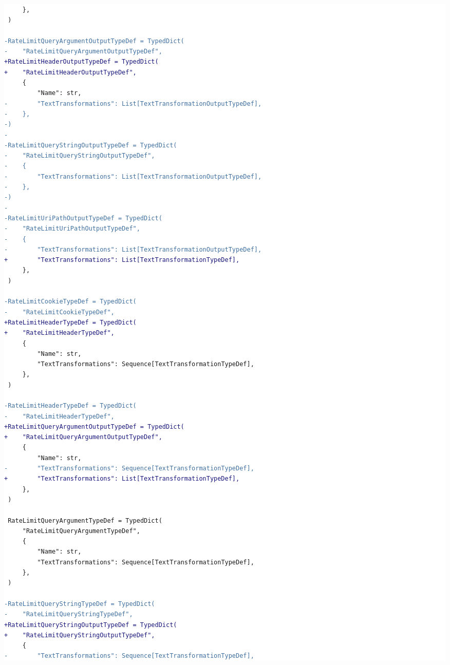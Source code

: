 ```diff
     },
 )
 
-RateLimitQueryArgumentOutputTypeDef = TypedDict(
-    "RateLimitQueryArgumentOutputTypeDef",
+RateLimitHeaderOutputTypeDef = TypedDict(
+    "RateLimitHeaderOutputTypeDef",
     {
         "Name": str,
-        "TextTransformations": List[TextTransformationOutputTypeDef],
-    },
-)
-
-RateLimitQueryStringOutputTypeDef = TypedDict(
-    "RateLimitQueryStringOutputTypeDef",
-    {
-        "TextTransformations": List[TextTransformationOutputTypeDef],
-    },
-)
-
-RateLimitUriPathOutputTypeDef = TypedDict(
-    "RateLimitUriPathOutputTypeDef",
-    {
-        "TextTransformations": List[TextTransformationOutputTypeDef],
+        "TextTransformations": List[TextTransformationTypeDef],
     },
 )
 
-RateLimitCookieTypeDef = TypedDict(
-    "RateLimitCookieTypeDef",
+RateLimitHeaderTypeDef = TypedDict(
+    "RateLimitHeaderTypeDef",
     {
         "Name": str,
         "TextTransformations": Sequence[TextTransformationTypeDef],
     },
 )
 
-RateLimitHeaderTypeDef = TypedDict(
-    "RateLimitHeaderTypeDef",
+RateLimitQueryArgumentOutputTypeDef = TypedDict(
+    "RateLimitQueryArgumentOutputTypeDef",
     {
         "Name": str,
-        "TextTransformations": Sequence[TextTransformationTypeDef],
+        "TextTransformations": List[TextTransformationTypeDef],
     },
 )
 
 RateLimitQueryArgumentTypeDef = TypedDict(
     "RateLimitQueryArgumentTypeDef",
     {
         "Name": str,
         "TextTransformations": Sequence[TextTransformationTypeDef],
     },
 )
 
-RateLimitQueryStringTypeDef = TypedDict(
-    "RateLimitQueryStringTypeDef",
+RateLimitQueryStringOutputTypeDef = TypedDict(
+    "RateLimitQueryStringOutputTypeDef",
     {
-        "TextTransformations": Sequence[TextTransformationTypeDef],
```